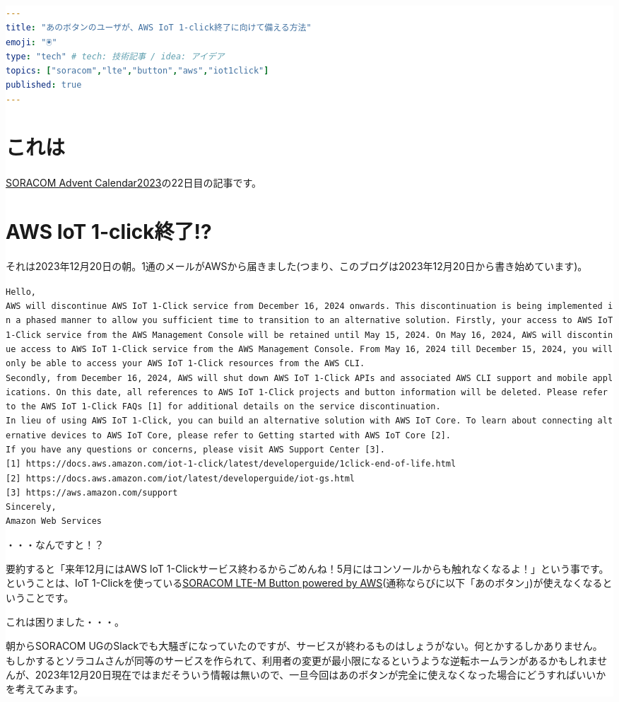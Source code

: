 ```yaml
---
title: "あのボタンのユーザが、AWS IoT 1-click終了に向けて備える方法"
emoji: "🖲"
type: "tech" # tech: 技術記事 / idea: アイデア
topics: ["soracom","lte","button","aws","iot1click"]
published: true
---
```

# これは

[SORACOM Advent Calendar2023](https://qiita.com/advent-calendar/2023/soracom)の22日目の記事です。

# AWS IoT 1-click終了!?

それは2023年12月20日の朝。1通のメールがAWSから届きました(つまり、このブログは2023年12月20日から書き始めています)。

```
Hello,
AWS will discontinue AWS IoT 1-Click service from December 16, 2024 onwards. This discontinuation is being implemented in a phased manner to allow you sufficient time to transition to an alternative solution. Firstly, your access to AWS IoT 1-Click service from the AWS Management Console will be retained until May 15, 2024. On May 16, 2024, AWS will discontinue access to AWS IoT 1-Click service from the AWS Management Console. From May 16, 2024 till December 15, 2024, you will only be able to access your AWS IoT 1-Click resources from the AWS CLI.
Secondly, from December 16, 2024, AWS will shut down AWS IoT 1-Click APIs and associated AWS CLI support and mobile applications. On this date, all references to AWS IoT 1-Click projects and button information will be deleted. Please refer to the AWS IoT 1-Click FAQs [1] for additional details on the service discontinuation.
In lieu of using AWS IoT 1-Click, you can build an alternative solution with AWS IoT Core. To learn about connecting alternative devices to AWS IoT Core, please refer to Getting started with AWS IoT Core [2].
If you have any questions or concerns, please visit AWS Support Center [3].
[1] https://docs.aws.amazon.com/iot-1-click/latest/developerguide/1click-end-of-life.html
[2] https://docs.aws.amazon.com/iot/latest/developerguide/iot-gs.html
[3] https://aws.amazon.com/support
Sincerely,
Amazon Web Services
```

・・・なんですと！？

要約すると「来年12月にはAWS IoT 1-Clickサービス終わるからごめんね！5月にはコンソールからも触れなくなるよ！」という事です。ということは、IoT 1-Clickを使っている[SORACOM LTE-M Button powered by AWS](https://users.soracom.io/ja-jp/guides/soracom-lte-m-button-series/lte-m-button-aws/)(通称ならびに以下「あのボタン」)が使えなくなるということです。

これは困りました・・・。

朝からSORACOM UGのSlackでも大騒ぎになっていたのですが、サービスが終わるものはしょうがない。何とかするしかありません。  
もしかするとソラコムさんが同等のサービスを作られて、利用者の変更が最小限になるというような逆転ホームランがあるかもしれませんが、2023年12月20日現在ではまだそういう情報は無いので、一旦今回はあのボタンが完全に使えなくなった場合にどうすればいいかを考えてみます。
